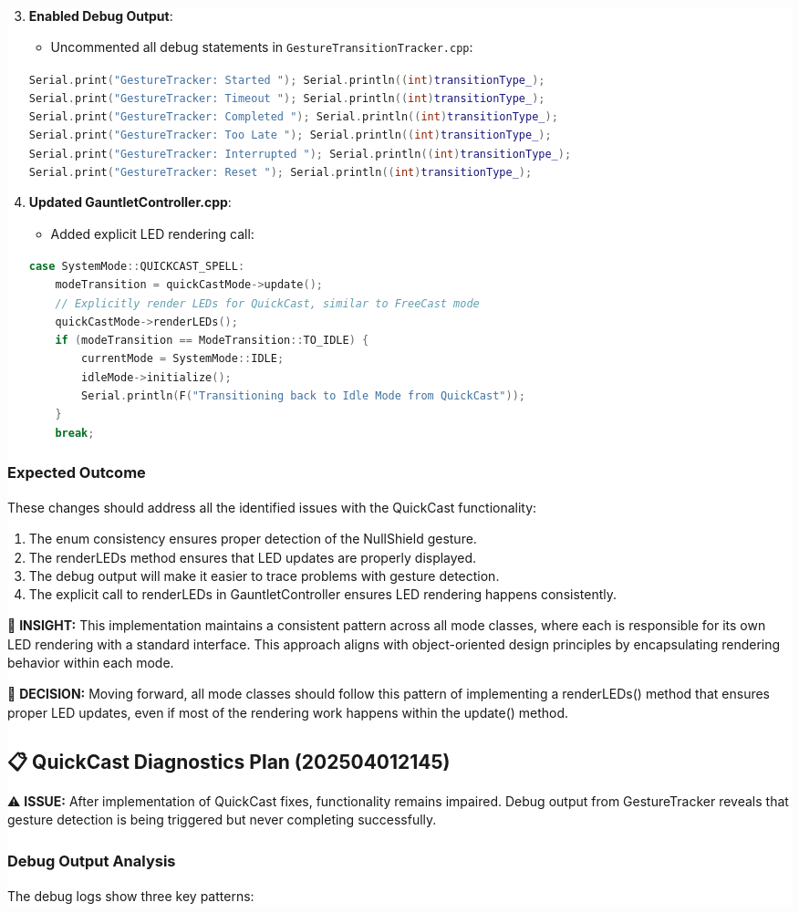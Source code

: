 3. **Enabled Debug Output**:
   - Uncommented all debug statements in `GestureTransitionTracker.cpp`:
   ```cpp
   Serial.print("GestureTracker: Started "); Serial.println((int)transitionType_);
   Serial.print("GestureTracker: Timeout "); Serial.println((int)transitionType_);
   Serial.print("GestureTracker: Completed "); Serial.println((int)transitionType_);
   Serial.print("GestureTracker: Too Late "); Serial.println((int)transitionType_);
   Serial.print("GestureTracker: Interrupted "); Serial.println((int)transitionType_);
   Serial.print("GestureTracker: Reset "); Serial.println((int)transitionType_);
   ```

4. **Updated GauntletController.cpp**:
   - Added explicit LED rendering call:
   ```cpp
   case SystemMode::QUICKCAST_SPELL:
       modeTransition = quickCastMode->update();
       // Explicitly render LEDs for QuickCast, similar to FreeCast mode
       quickCastMode->renderLEDs();
       if (modeTransition == ModeTransition::TO_IDLE) {
           currentMode = SystemMode::IDLE;
           idleMode->initialize();
           Serial.println(F("Transitioning back to Idle Mode from QuickCast"));
       }
       break;
   ```

### Expected Outcome

These changes should address all the identified issues with the QuickCast functionality:

1. The enum consistency ensures proper detection of the NullShield gesture.
2. The renderLEDs method ensures that LED updates are properly displayed.
3. The debug output will make it easier to trace problems with gesture detection.
4. The explicit call to renderLEDs in GauntletController ensures LED rendering happens consistently.

🧠 **INSIGHT:** This implementation maintains a consistent pattern across all mode classes, where each is responsible for its own LED rendering with a standard interface. This approach aligns with object-oriented design principles by encapsulating rendering behavior within each mode.

📌 **DECISION:** Moving forward, all mode classes should follow this pattern of implementing a renderLEDs() method that ensures proper LED updates, even if most of the rendering work happens within the update() method.

## 📋 QuickCast Diagnostics Plan (202504012145)

⚠️ **ISSUE:** After implementation of QuickCast fixes, functionality remains impaired. Debug output from GestureTracker reveals that gesture detection is being triggered but never completing successfully.

### Debug Output Analysis

The debug logs show three key patterns:
